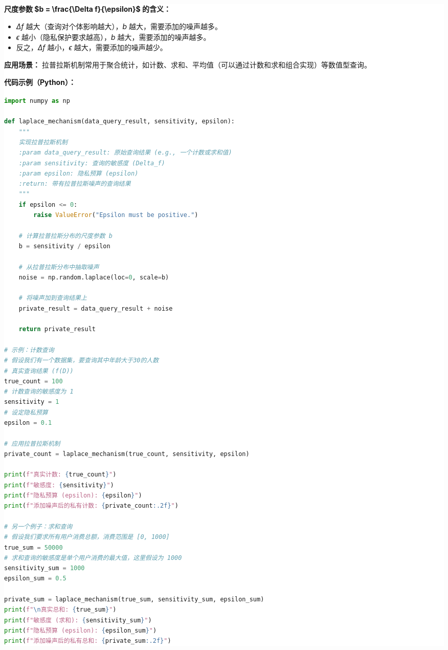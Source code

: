 **尺度参数 $b = \frac{\Delta f}{\epsilon}$ 的含义：**
*   $\Delta f$ 越大（查询对个体影响越大），$b$ 越大，需要添加的噪声越多。
*   $\epsilon$ 越小（隐私保护要求越高），$b$ 越大，需要添加的噪声越多。
*   反之，$\Delta f$ 越小，$\epsilon$ 越大，需要添加的噪声越少。

**应用场景：**
拉普拉斯机制常用于聚合统计，如计数、求和、平均值（可以通过计数和求和组合实现）等数值型查询。

**代码示例（Python）：**
```python
import numpy as np

def laplace_mechanism(data_query_result, sensitivity, epsilon):
    """
    实现拉普拉斯机制
    :param data_query_result: 原始查询结果 (e.g., 一个计数或求和值)
    :param sensitivity: 查询的敏感度 (Delta_f)
    :param epsilon: 隐私预算 (epsilon)
    :return: 带有拉普拉斯噪声的查询结果
    """
    if epsilon <= 0:
        raise ValueError("Epsilon must be positive.")
    
    # 计算拉普拉斯分布的尺度参数 b
    b = sensitivity / epsilon
    
    # 从拉普拉斯分布中抽取噪声
    noise = np.random.laplace(loc=0, scale=b)
    
    # 将噪声加到查询结果上
    private_result = data_query_result + noise
    
    return private_result

# 示例：计数查询
# 假设我们有一个数据集，要查询其中年龄大于30的人数
# 真实查询结果 (f(D))
true_count = 100 
# 计数查询的敏感度为 1
sensitivity = 1 
# 设定隐私预算
epsilon = 0.1 

# 应用拉普拉斯机制
private_count = laplace_mechanism(true_count, sensitivity, epsilon)

print(f"真实计数: {true_count}")
print(f"敏感度: {sensitivity}")
print(f"隐私预算 (epsilon): {epsilon}")
print(f"添加噪声后的私有计数: {private_count:.2f}")

# 另一个例子：求和查询
# 假设我们要求所有用户消费总额，消费范围是 [0, 1000]
true_sum = 50000
# 求和查询的敏感度是单个用户消费的最大值，这里假设为 1000
sensitivity_sum = 1000
epsilon_sum = 0.5

private_sum = laplace_mechanism(true_sum, sensitivity_sum, epsilon_sum)
print(f"\n真实总和: {true_sum}")
print(f"敏感度 (求和): {sensitivity_sum}")
print(f"隐私预算 (epsilon): {epsilon_sum}")
print(f"添加噪声后的私有总和: {private_sum:.2f}")
```
